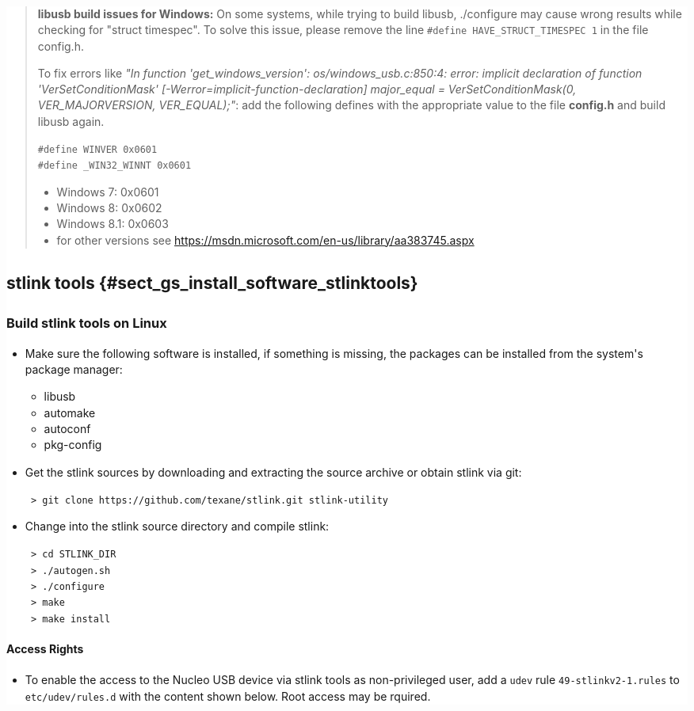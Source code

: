    > **libusb build issues for Windows:**
   > On some systems, while trying to
   > build libusb, ./configure may cause wrong results while checking for
   > "struct timespec". To solve this issue, please remove the line
   > `#define HAVE_STRUCT_TIMESPEC 1` in the file config.h.
   >
   > To fix errors like *"In function 'get_windows_version':
   > os/windows_usb.c:850:4: error: implicit declaration of function
   > 'VerSetConditionMask' [-Werror=implicit-function-declaration] major_equal
   > = VerSetConditionMask(0, VER_MAJORVERSION, VER_EQUAL);"*:
   > add the following defines with the appropriate value to
   > the file **config.h** and build libusb again.
   >
   > ~~~~~~~{.c}
   > #define WINVER 0x0601
   > #define _WIN32_WINNT 0x0601
   > ~~~~~~~
   >
   > - Windows 7: 0x0601
   > - Windows 8: 0x0602
   > - Windows 8.1: 0x0603
   > - for other versions see https://msdn.microsoft.com/en-us/library/aa383745.aspx


## stlink tools {#sect_gs_install_software_stlinktools}

### Build stlink tools on Linux

- Make sure the following software is installed, if something is missing,
  the packages can be installed from the system's package manager:

   - libusb
   - automake
   - autoconf
   - pkg-config

- Get the stlink sources by downloading and extracting the source archive or
  obtain stlink via git:

       > git clone https://github.com/texane/stlink.git stlink-utility

- Change into the stlink source directory and compile stlink:

       > cd STLINK_DIR
       > ./autogen.sh
       > ./configure
       > make
       > make install

#### Access Rights
- To enable the access to the Nucleo USB device via stlink tools as
  non-privileged user, add a `udev` rule
  `49-stlinkv2-1.rules` to `etc/udev/rules.d` with the content shown below.
  Root access may be rquired.
